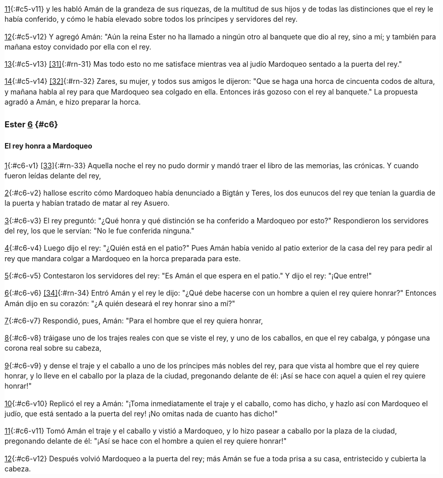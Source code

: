 [11](#c5-v11){:#c5-v11} y les habló Amán de la grandeza de sus riquezas, de la multitud de sus hijos y de todas las distinciones que el rey le había conferido, y cómo le había elevado sobre todos los príncipes y servidores del rey.

[12](#c5-v12){:#c5-v12} Y agregó Amán: "Aún la reina Ester no ha llamado a ningún otro al banquete que dio al rey, sino a mí; y también para mañana estoy convidado por ella con el rey.

[13](#c5-v13){:#c5-v13} [[31]](#n-31){:#rn-31} Mas todo esto no me satisface mientras vea al judío Mardoqueo sentado a la puerta del rey."

[14](#c5-v14){:#c5-v14} [[32]](#n-32){:#rn-32} Zares, su mujer, y todos sus amigos le dijeron: "Que se haga una horca de cincuenta codos de altura, y mañana habla al rey para que Mardoqueo sea colgado en ella. Entonces irás gozoso con el rey al banquete." La propuesta agradó a Amán, e hizo preparar la horca.

### Ester [6](#c6) {#c6}

#### El rey honra a Mardoqueo

[1](#c6-v1){:#c6-v1} [[33]](#n-33){:#rn-33} Aquella noche el rey no pudo dormir y mandó traer el libro de las memorias, las crónicas. Y cuando fueron leídas delante del rey,

[2](#c6-v2){:#c6-v2} hallose escrito cómo Mardoqueo había denunciado a Bigtán y Teres, los dos eunucos del rey que tenían la guardia de la puerta y habían tratado de matar al rey Asuero.

[3](#c6-v3){:#c6-v3} El rey preguntó: "¿Qué honra y qué distinción se ha conferido a Mardoqueo por esto?" Respondieron los servidores del rey, los que le servían: "No le fue conferida ninguna."

[4](#c6-v4){:#c6-v4} Luego dijo el rey: "¿Quién está en el patio?" Pues Amán había venido al patio exterior de la casa del rey para pedir al rey que mandara colgar a Mardoqueo en la horca preparada para este.

[5](#c6-v5){:#c6-v5} Contestaron los servidores del rey: "Es Amán el que espera en el patio." Y dijo el rey: "¡Que entre!"

[6](#c6-v6){:#c6-v6} [[34]](#n-34){:#rn-34} Entró Amán y el rey le dijo: "¿Qué debe hacerse con un hombre a quien el rey quiere honrar?" Entonces Amán dijo en su corazón: "¿A quién deseará el rey honrar sino a mí?"

[7](#c6-v7){:#c6-v7} Respondió, pues, Amán: "Para el hombre que el rey quiera honrar,

[8](#c6-v8){:#c6-v8} tráigase uno de los trajes reales con que se viste el rey, y uno de los caballos, en que el rey cabalga, y póngase una corona real sobre su cabeza,

[9](#c6-v9){:#c6-v9} y dense el traje y el caballo a uno de los príncipes más nobles del rey, para que vista al hombre que el rey quiere honrar, y lo lleve en el caballo por la plaza de la ciudad, pregonando delante de él: ¡Así se hace con aquel a quien el rey quiere honrar!"

[10](#c6-v10){:#c6-v10} Replicó el rey a Amán: "¡Toma inmediatamente el traje y el caballo, como has dicho, y hazlo así con Mardoqueo el judío, que está sentado a la puerta del rey! ¡No omitas nada de cuanto has dicho!"

[11](#c6-v11){:#c6-v11} Tomó Amán el traje y el caballo y vistió a Mardoqueo, y lo hizo pasear a caballo por la plaza de la ciudad, pregonando delante de él: "¡Así se hace con el hombre a quien el rey quiere honrar!"

[12](#c6-v12){:#c6-v12} Después volvió Mardoqueo a la puerta del rey; más Amán se fue a toda prisa a su casa, entristecido y cubierta la cabeza.
